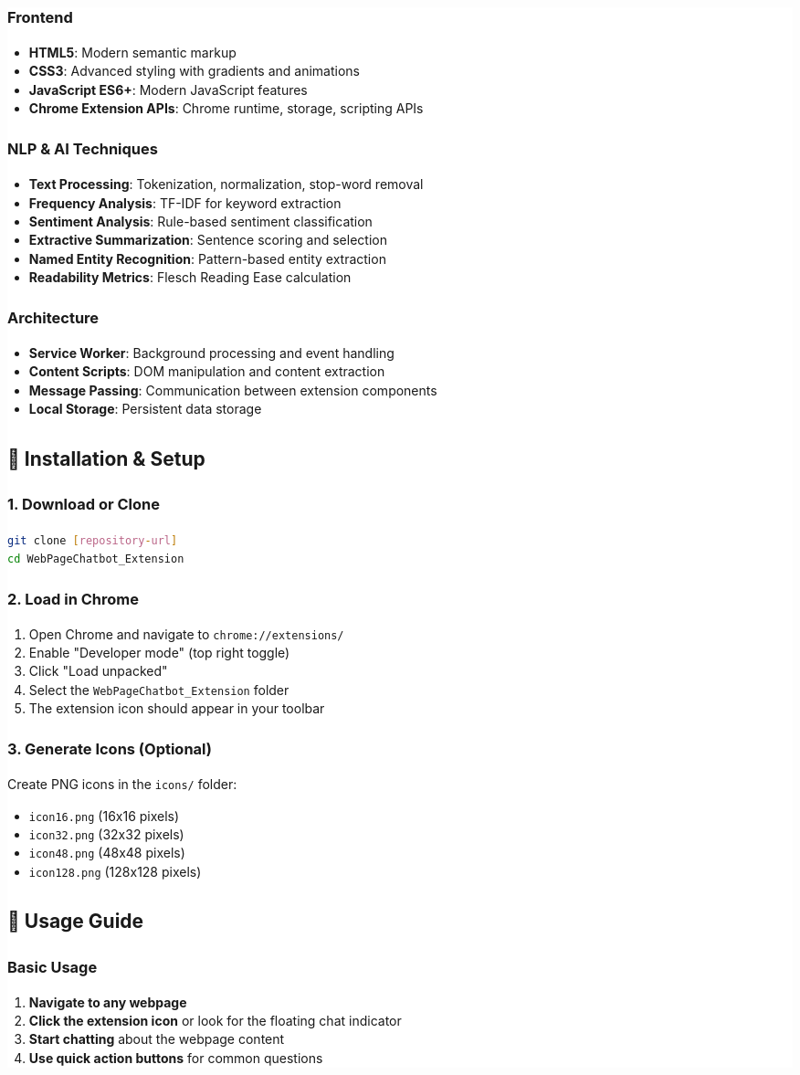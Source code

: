 ### Frontend
- **HTML5**: Modern semantic markup
- **CSS3**: Advanced styling with gradients and animations
- **JavaScript ES6+**: Modern JavaScript features
- **Chrome Extension APIs**: Chrome runtime, storage, scripting APIs

### NLP & AI Techniques
- **Text Processing**: Tokenization, normalization, stop-word removal
- **Frequency Analysis**: TF-IDF for keyword extraction
- **Sentiment Analysis**: Rule-based sentiment classification
- **Extractive Summarization**: Sentence scoring and selection
- **Named Entity Recognition**: Pattern-based entity extraction
- **Readability Metrics**: Flesch Reading Ease calculation

### Architecture
- **Service Worker**: Background processing and event handling
- **Content Scripts**: DOM manipulation and content extraction
- **Message Passing**: Communication between extension components
- **Local Storage**: Persistent data storage

## 🔧 Installation & Setup

### 1. Download or Clone
```bash
git clone [repository-url]
cd WebPageChatbot_Extension
```

### 2. Load in Chrome
1. Open Chrome and navigate to `chrome://extensions/`
2. Enable "Developer mode" (top right toggle)
3. Click "Load unpacked"
4. Select the `WebPageChatbot_Extension` folder
5. The extension icon should appear in your toolbar

### 3. Generate Icons (Optional)
Create PNG icons in the `icons/` folder:
- `icon16.png` (16x16 pixels)
- `icon32.png` (32x32 pixels)
- `icon48.png` (48x48 pixels)
- `icon128.png` (128x128 pixels)

## 📖 Usage Guide

### Basic Usage
1. **Navigate to any webpage**
2. **Click the extension icon** or look for the floating chat indicator
3. **Start chatting** about the webpage content
4. **Use quick action buttons** for common questions

